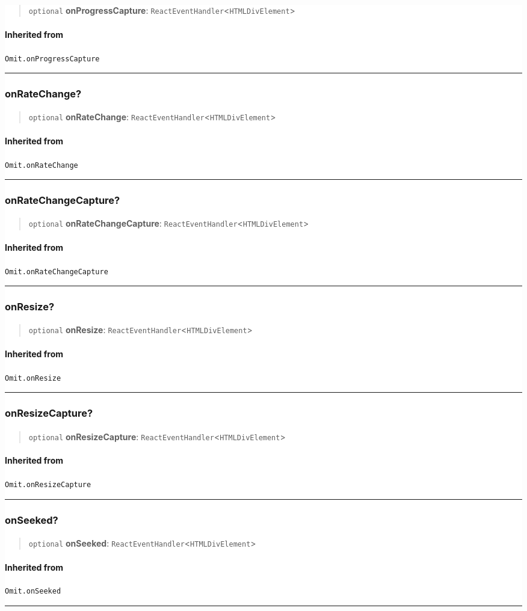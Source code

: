 > `optional` **onProgressCapture**: `ReactEventHandler`\<`HTMLDivElement`\>

#### Inherited from

`Omit.onProgressCapture`

***

### onRateChange?

> `optional` **onRateChange**: `ReactEventHandler`\<`HTMLDivElement`\>

#### Inherited from

`Omit.onRateChange`

***

### onRateChangeCapture?

> `optional` **onRateChangeCapture**: `ReactEventHandler`\<`HTMLDivElement`\>

#### Inherited from

`Omit.onRateChangeCapture`

***

### onResize?

> `optional` **onResize**: `ReactEventHandler`\<`HTMLDivElement`\>

#### Inherited from

`Omit.onResize`

***

### onResizeCapture?

> `optional` **onResizeCapture**: `ReactEventHandler`\<`HTMLDivElement`\>

#### Inherited from

`Omit.onResizeCapture`

***

### onSeeked?

> `optional` **onSeeked**: `ReactEventHandler`\<`HTMLDivElement`\>

#### Inherited from

`Omit.onSeeked`

***
